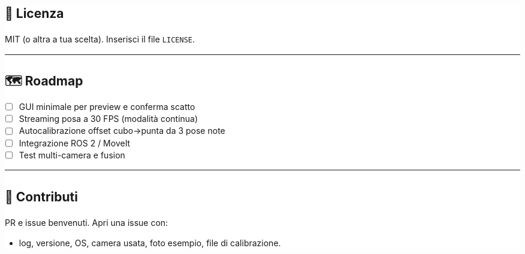 
## 📜 Licenza

MIT (o altra a tua scelta). Inserisci il file `LICENSE`.

---

## 🗺️ Roadmap

- [ ] GUI minimale per preview e conferma scatto  
- [ ] Streaming posa a 30 FPS (modalità continua)  
- [ ] Autocalibrazione offset cubo→punta da 3 pose note  
- [ ] Integrazione ROS 2 / MoveIt  
- [ ] Test multi-camera e fusion

---

## 🤝 Contributi

PR e issue benvenuti. Apri una issue con:
- log, versione, OS, camera usata, foto esempio, file di calibrazione.
